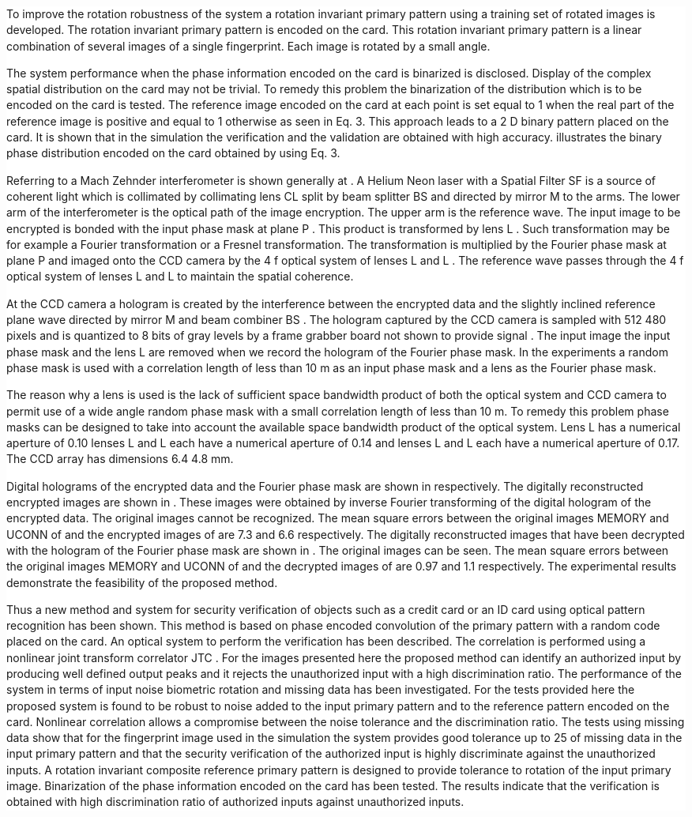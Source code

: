 To improve the rotation robustness of the system a rotation invariant primary pattern using a training set of rotated images is developed. The rotation invariant primary pattern is encoded on the card. This rotation invariant primary pattern is a linear combination of several images of a single fingerprint. Each image is rotated by a small angle.

The system performance when the phase information encoded on the card is binarized is disclosed. Display of the complex spatial distribution on the card may not be trivial. To remedy this problem the binarization of the distribution which is to be encoded on the card is tested. The reference image encoded on the card at each point is set equal to 1 when the real part of the reference image is positive and equal to 1 otherwise as seen in Eq. 3. This approach leads to a 2 D binary pattern placed on the card. It is shown that in the simulation the verification and the validation are obtained with high accuracy. illustrates the binary phase distribution encoded on the card obtained by using Eq. 3.

Referring to a Mach Zehnder interferometer is shown generally at . A Helium Neon laser with a Spatial Filter SF is a source of coherent light which is collimated by collimating lens CL split by beam splitter BS and directed by mirror M to the arms. The lower arm of the interferometer is the optical path of the image encryption. The upper arm is the reference wave. The input image to be encrypted is bonded with the input phase mask at plane P . This product is transformed by lens L . Such transformation may be for example a Fourier transformation or a Fresnel transformation. The transformation is multiplied by the Fourier phase mask at plane P and imaged onto the CCD camera by the 4 f optical system of lenses L and L . The reference wave passes through the 4 f optical system of lenses L and L to maintain the spatial coherence.

At the CCD camera a hologram is created by the interference between the encrypted data and the slightly inclined reference plane wave directed by mirror M and beam combiner BS . The hologram captured by the CCD camera is sampled with 512 480 pixels and is quantized to 8 bits of gray levels by a frame grabber board not shown to provide signal . The input image the input phase mask and the lens L are removed when we record the hologram of the Fourier phase mask. In the experiments a random phase mask is used with a correlation length of less than 10 m as an input phase mask and a lens as the Fourier phase mask.

The reason why a lens is used is the lack of sufficient space bandwidth product of both the optical system and CCD camera to permit use of a wide angle random phase mask with a small correlation length of less than 10 m. To remedy this problem phase masks can be designed to take into account the available space bandwidth product of the optical system. Lens L has a numerical aperture of 0.10 lenses L and L each have a numerical aperture of 0.14 and lenses L and L each have a numerical aperture of 0.17. The CCD array has dimensions 6.4 4.8 mm.

Digital holograms of the encrypted data and the Fourier phase mask are shown in respectively. The digitally reconstructed encrypted images are shown in . These images were obtained by inverse Fourier transforming of the digital hologram of the encrypted data. The original images cannot be recognized. The mean square errors between the original images MEMORY and UCONN of and the encrypted images of are 7.3 and 6.6 respectively. The digitally reconstructed images that have been decrypted with the hologram of the Fourier phase mask are shown in . The original images can be seen. The mean square errors between the original images MEMORY and UCONN of and the decrypted images of are 0.97 and 1.1 respectively. The experimental results demonstrate the feasibility of the proposed method.

Thus a new method and system for security verification of objects such as a credit card or an ID card using optical pattern recognition has been shown. This method is based on phase encoded convolution of the primary pattern with a random code placed on the card. An optical system to perform the verification has been described. The correlation is performed using a nonlinear joint transform correlator JTC . For the images presented here the proposed method can identify an authorized input by producing well defined output peaks and it rejects the unauthorized input with a high discrimination ratio. The performance of the system in terms of input noise biometric rotation and missing data has been investigated. For the tests provided here the proposed system is found to be robust to noise added to the input primary pattern and to the reference pattern encoded on the card. Nonlinear correlation allows a compromise between the noise tolerance and the discrimination ratio. The tests using missing data show that for the fingerprint image used in the simulation the system provides good tolerance up to 25 of missing data in the input primary pattern and that the security verification of the authorized input is highly discriminate against the unauthorized inputs. A rotation invariant composite reference primary pattern is designed to provide tolerance to rotation of the input primary image. Binarization of the phase information encoded on the card has been tested. The results indicate that the verification is obtained with high discrimination ratio of authorized inputs against unauthorized inputs.
